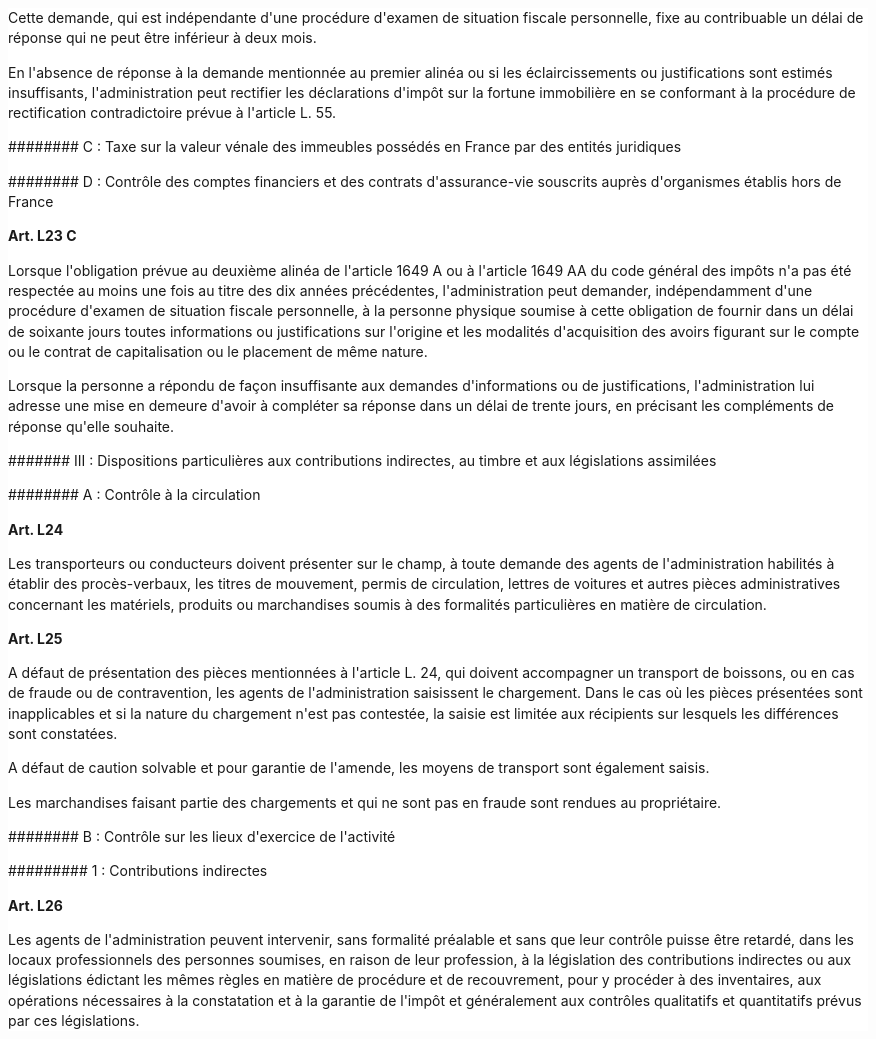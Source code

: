 Cette demande, qui est indépendante d'une procédure d'examen de situation fiscale personnelle, fixe au contribuable un délai de réponse qui ne peut être inférieur à deux mois.

En l'absence de réponse à la demande mentionnée au premier alinéa ou si les éclaircissements ou justifications sont estimés insuffisants, l'administration peut rectifier les déclarations d'impôt sur la fortune immobilière en se conformant à la procédure de rectification contradictoire prévue à l'article L. 55.

######## C : Taxe sur la valeur vénale des immeubles possédés en France par des entités juridiques

######## D : Contrôle des comptes financiers et des contrats d'assurance-vie souscrits auprès d'organismes établis hors de France

**Art. L23 C**

Lorsque l'obligation prévue au deuxième alinéa de l'article 1649 A ou à l'article 1649 AA du code général des impôts n'a pas été respectée au moins une fois au titre des dix années précédentes, l'administration peut demander, indépendamment d'une procédure d'examen de situation fiscale personnelle, à la personne physique soumise à cette obligation de fournir dans un délai de soixante jours toutes informations ou justifications sur l'origine et les modalités d'acquisition des avoirs figurant sur le compte ou le contrat de capitalisation ou le placement de même nature.

Lorsque la personne a répondu de façon insuffisante aux demandes d'informations ou de justifications, l'administration lui adresse une mise en demeure d'avoir à compléter sa réponse dans un délai de trente jours, en précisant les compléments de réponse qu'elle souhaite.

####### III : Dispositions particulières aux contributions indirectes, au timbre et aux législations assimilées

######## A : Contrôle à la circulation

**Art. L24**

Les transporteurs ou conducteurs doivent présenter sur le champ, à toute demande des agents de l'administration habilités à établir des procès-verbaux, les titres de mouvement, permis de circulation, lettres de voitures et autres pièces administratives concernant les matériels, produits ou marchandises soumis à des formalités particulières en matière de circulation.

**Art. L25**

A défaut de présentation des pièces mentionnées à l'article L. 24, qui doivent accompagner un transport de boissons, ou en cas de fraude ou de contravention, les agents de l'administration saisissent le chargement. Dans le cas où les pièces présentées sont inapplicables et si la nature du chargement n'est pas contestée, la saisie est limitée aux récipients sur lesquels les différences sont constatées.

A défaut de caution solvable et pour garantie de l'amende, les moyens de transport sont également saisis.

Les marchandises faisant partie des chargements et qui ne sont pas en fraude sont rendues au propriétaire.

######## B : Contrôle sur les lieux d'exercice de l'activité

######### 1 : Contributions indirectes

**Art. L26**

Les agents de l'administration peuvent intervenir, sans formalité préalable et sans que leur contrôle puisse être retardé, dans les locaux professionnels des personnes soumises, en raison de leur profession, à la législation des contributions indirectes ou aux législations édictant les mêmes règles en matière de procédure et de recouvrement, pour y procéder à des inventaires, aux opérations nécessaires à la constatation et à la garantie de l'impôt et généralement aux contrôles qualitatifs et quantitatifs prévus par ces législations.
